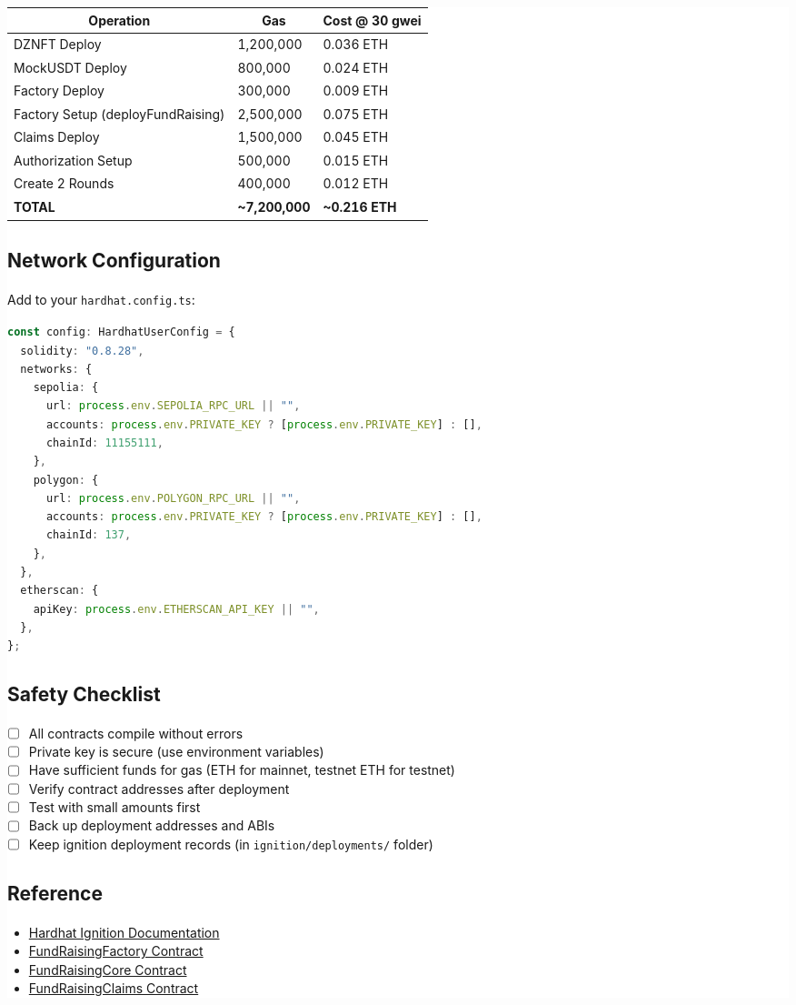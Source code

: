| Operation                         | Gas            | Cost @ 30 gwei |
| --------------------------------- | -------------- | -------------- |
| DZNFT Deploy                      | 1,200,000      | 0.036 ETH      |
| MockUSDT Deploy                   | 800,000        | 0.024 ETH      |
| Factory Deploy                    | 300,000        | 0.009 ETH      |
| Factory Setup (deployFundRaising) | 2,500,000      | 0.075 ETH      |
| Claims Deploy                     | 1,500,000      | 0.045 ETH      |
| Authorization Setup               | 500,000        | 0.015 ETH      |
| Create 2 Rounds                   | 400,000        | 0.012 ETH      |
| **TOTAL**                         | **~7,200,000** | **~0.216 ETH** |

## Network Configuration

Add to your `hardhat.config.ts`:

```typescript
const config: HardhatUserConfig = {
  solidity: "0.8.28",
  networks: {
    sepolia: {
      url: process.env.SEPOLIA_RPC_URL || "",
      accounts: process.env.PRIVATE_KEY ? [process.env.PRIVATE_KEY] : [],
      chainId: 11155111,
    },
    polygon: {
      url: process.env.POLYGON_RPC_URL || "",
      accounts: process.env.PRIVATE_KEY ? [process.env.PRIVATE_KEY] : [],
      chainId: 137,
    },
  },
  etherscan: {
    apiKey: process.env.ETHERSCAN_API_KEY || "",
  },
};
```

## Safety Checklist

- [ ] All contracts compile without errors
- [ ] Private key is secure (use environment variables)
- [ ] Have sufficient funds for gas (ETH for mainnet, testnet ETH for testnet)
- [ ] Verify contract addresses after deployment
- [ ] Test with small amounts first
- [ ] Back up deployment addresses and ABIs
- [ ] Keep ignition deployment records (in `ignition/deployments/` folder)

## Reference

- [Hardhat Ignition Documentation](https://hardhat.org/ignition/docs/getting-started)
- [FundRaisingFactory Contract](../contracts/FundRaisingFactory.sol)
- [FundRaisingCore Contract](../contracts/FundRaisingCore.sol)
- [FundRaisingClaims Contract](../contracts/FundRaisingClaims.sol)

